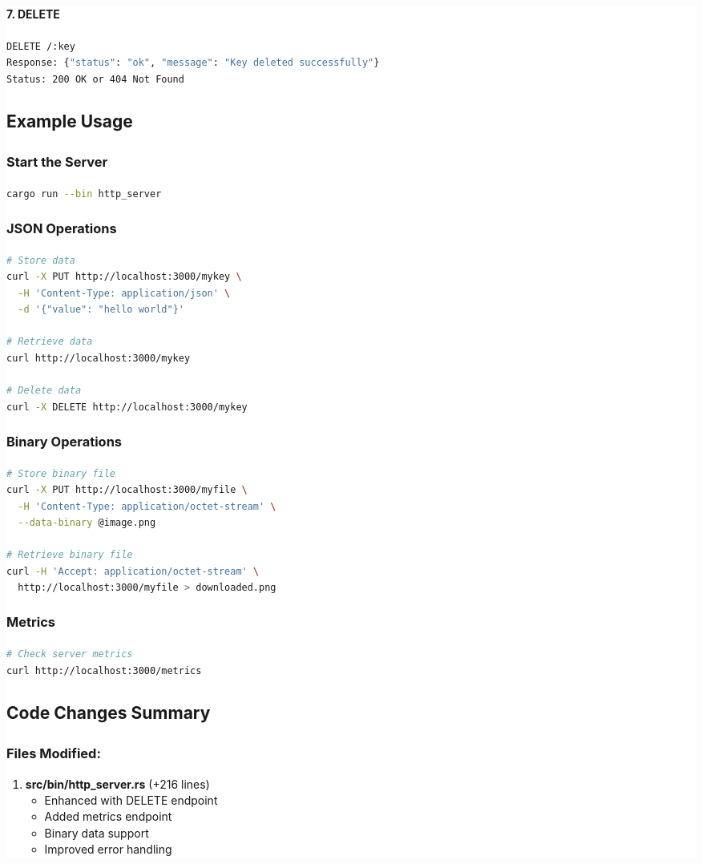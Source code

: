 #### 7. DELETE
```bash
DELETE /:key
Response: {"status": "ok", "message": "Key deleted successfully"}
Status: 200 OK or 404 Not Found
```

## Example Usage

### Start the Server
```bash
cargo run --bin http_server
```

### JSON Operations
```bash
# Store data
curl -X PUT http://localhost:3000/mykey \
  -H 'Content-Type: application/json' \
  -d '{"value": "hello world"}'

# Retrieve data
curl http://localhost:3000/mykey

# Delete data
curl -X DELETE http://localhost:3000/mykey
```

### Binary Operations
```bash
# Store binary file
curl -X PUT http://localhost:3000/myfile \
  -H 'Content-Type: application/octet-stream' \
  --data-binary @image.png

# Retrieve binary file
curl -H 'Accept: application/octet-stream' \
  http://localhost:3000/myfile > downloaded.png
```

### Metrics
```bash
# Check server metrics
curl http://localhost:3000/metrics
```

## Code Changes Summary

### Files Modified:
1. **src/bin/http_server.rs** (+216 lines)
   - Enhanced with DELETE endpoint
   - Added metrics endpoint
   - Binary data support
   - Improved error handling
